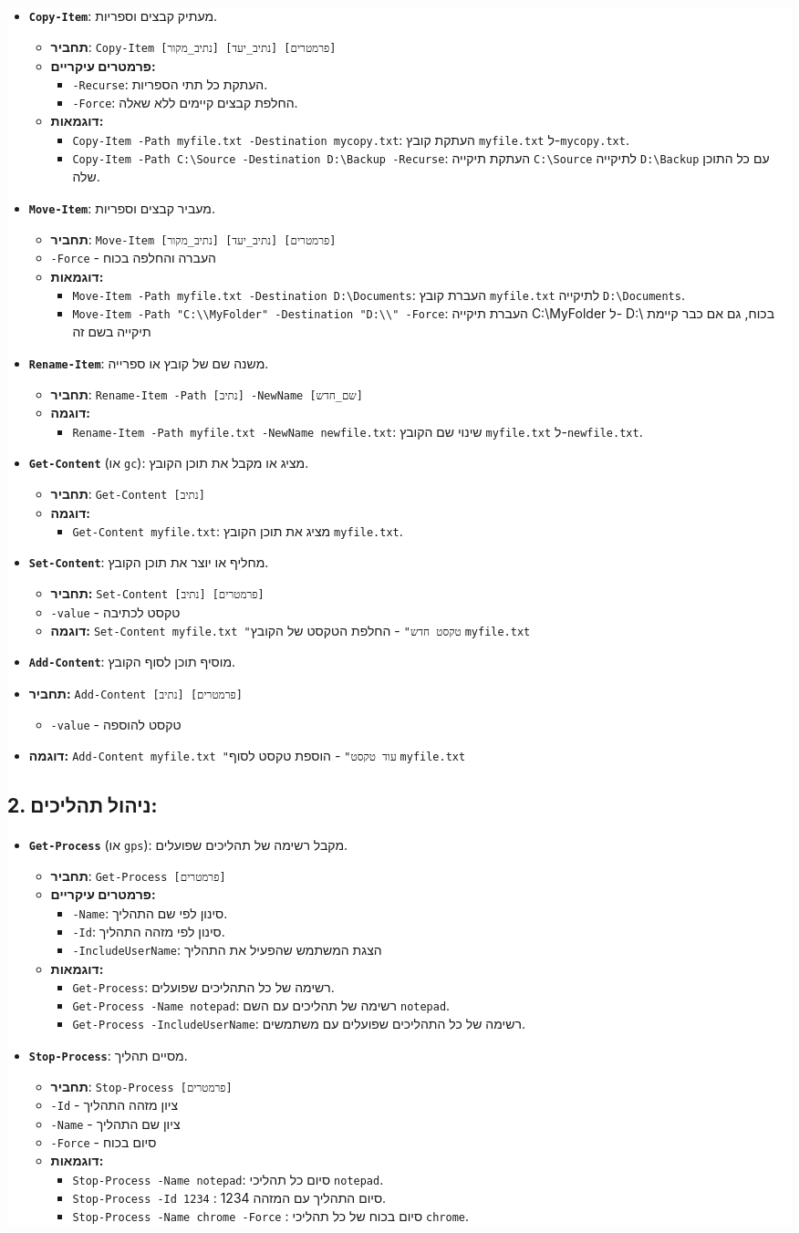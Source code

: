 *   **`Copy-Item`**: מעתיק קבצים וספריות.
    *   **תחביר**: `Copy-Item [נתיב_מקור] [נתיב_יעד] [פרמטרים]`
    *   **פרמטרים עיקריים:**
        *   `-Recurse`: העתקת כל תתי הספריות.
        *   `-Force`: החלפת קבצים קיימים ללא שאלה.
    *   **דוגמאות:**
        *   `Copy-Item -Path myfile.txt -Destination mycopy.txt`: העתקת קובץ `myfile.txt` ל-`mycopy.txt`.
        *   `Copy-Item -Path C:\Source -Destination D:\Backup -Recurse`: העתקת תיקייה `C:\Source` לתיקייה `D:\Backup` עם כל התוכן שלה.

*   **`Move-Item`**: מעביר קבצים וספריות.
    *   **תחביר**: `Move-Item [נתיב_מקור] [נתיב_יעד] [פרמטרים]`
    * `-Force` - העברה והחלפה בכוח
    *   **דוגמאות:**
        *   `Move-Item -Path myfile.txt -Destination D:\Documents`: העברת קובץ `myfile.txt` לתיקייה `D:\Documents`.
         * `Move-Item -Path "C:\\MyFolder" -Destination "D:\\" -Force`: העברת תיקייה C:\\MyFolder ל- D:\\ בכוח, גם אם כבר קיימת תיקייה בשם זה

*   **`Rename-Item`**: משנה שם של קובץ או ספרייה.
    *   **תחביר**: `Rename-Item -Path [נתיב] -NewName [שם_חדש]`
    *   **דוגמה:**
        *   `Rename-Item -Path myfile.txt -NewName newfile.txt`: שינוי שם הקובץ `myfile.txt` ל-`newfile.txt`.

*   **`Get-Content`** (או `gc`): מציג או מקבל את תוכן הקובץ.
    *   **תחביר**: `Get-Content [נתיב]`
    *   **דוגמה:**
        *   `Get-Content myfile.txt`: מציג את תוכן הקובץ `myfile.txt`.
*  **`Set-Content`**: מחליף או יוצר את תוכן הקובץ.
    *   **תחביר:** `Set-Content [נתיב] [פרמטרים]`
    * `-value` - טקסט לכתיבה
    *   **דוגמה:** `Set-Content myfile.txt "טקסט חדש"` - החלפת הטקסט של הקובץ `myfile.txt`
*   **`Add-Content`**: מוסיף תוכן לסוף הקובץ.
   * **תחביר:** `Add-Content [נתיב] [פרמטרים]`
       *  `-value` - טקסט להוספה
   *   **דוגמה:** `Add-Content myfile.txt "עוד טקסט"` - הוספת טקסט לסוף `myfile.txt`

## 2. ניהול תהליכים:

*   **`Get-Process`** (או `gps`): מקבל רשימה של תהליכים שפועלים.
    *   **תחביר**: `Get-Process [פרמטרים]`
    *   **פרמטרים עיקריים:**
        *   `-Name`: סינון לפי שם התהליך.
        *   `-Id`: סינון לפי מזהה התהליך.
        *   `-IncludeUserName`: הצגת המשתמש שהפעיל את התהליך
    *   **דוגמאות:**
        *   `Get-Process`: רשימה של כל התהליכים שפועלים.
        *   `Get-Process -Name notepad`: רשימה של תהליכים עם השם `notepad`.
        *   `Get-Process -IncludeUserName`: רשימה של כל התהליכים שפועלים עם משתמשים.

*   **`Stop-Process`**: מסיים תהליך.
    *   **תחביר**: `Stop-Process [פרמטרים]`
    *  `-Id` - ציון מזהה התהליך
    *   `-Name` - ציון שם התהליך
    *  `-Force` - סיום בכוח
    *   **דוגמאות:**
        *   `Stop-Process -Name notepad`: סיום כל תהליכי `notepad`.
         * `Stop-Process -Id 1234` : סיום התהליך עם המזהה 1234.
        *   `Stop-Process -Name chrome -Force` : סיום בכוח של כל תהליכי `chrome`.

